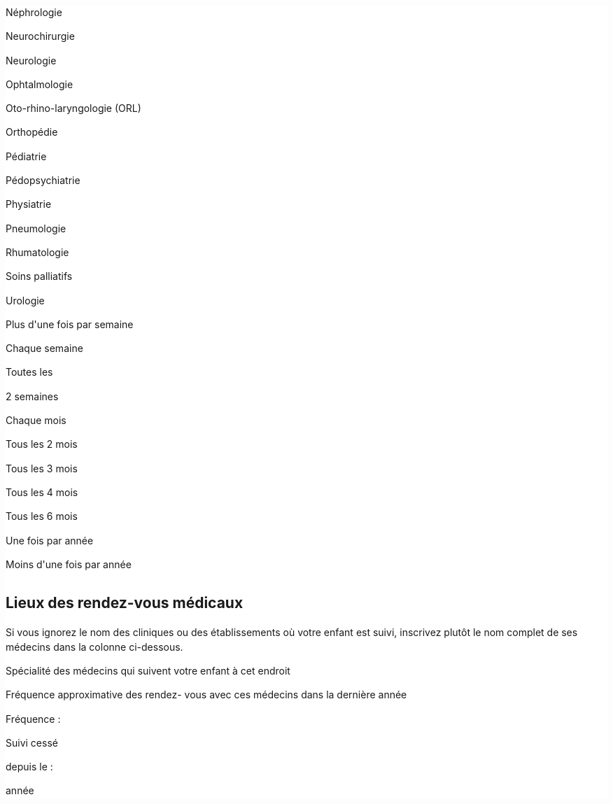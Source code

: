 Néphrologie

Neurochirurgie

Neurologie

Ophtalmologie

Oto-rhino-laryngologie (ORL)

Orthopédie

Pédiatrie

Pédopsychiatrie

Physiatrie

Pneumologie

Rhumatologie

Soins palliatifs

Urologie

Plus d'une fois par semaine

Chaque semaine

Toutes les

2 semaines

Chaque mois

Tous les 2 mois

Tous les 3 mois

Tous les 4 mois

Tous les 6 mois

Une fois par année

Moins d'une fois par année

## Lieux des rendez-vous médicaux

Si  vous  ignorez  le  nom  des  cliniques  ou  des établissements où votre enfant est suivi, inscrivez plutôt le nom complet de ses médecins dans la colonne ci-dessous.

Spécialité des médecins qui suivent votre enfant à cet endroit

Fréquence approximative des rendez- vous avec ces médecins dans la dernière année

Fréquence :

Suivi cessé

depuis le  :

année
